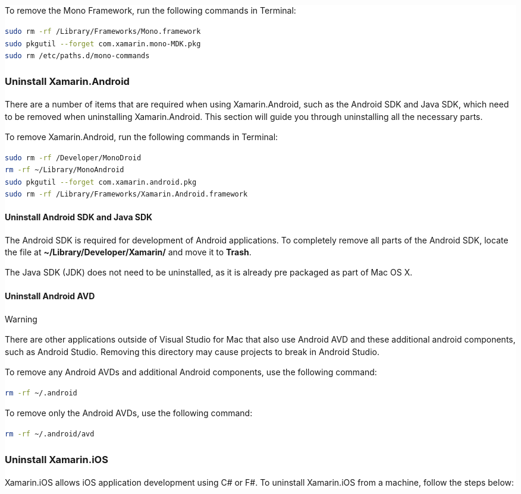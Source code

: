 To remove the Mono Framework, run the following commands in Terminal:

```bash
sudo rm -rf /Library/Frameworks/Mono.framework
sudo pkgutil --forget com.xamarin.mono-MDK.pkg
sudo rm /etc/paths.d/mono-commands
```

<a name="uninstallandroid" />

### Uninstall Xamarin.Android

There are a number of items that are required when using Xamarin.Android,
such as the Android SDK and Java SDK, which need to be removed when uninstalling Xamarin.Android. This section will guide you through uninstalling all the necessary parts.

To remove Xamarin.Android, run the following commands in Terminal:

```bash
sudo rm -rf /Developer/MonoDroid
rm -rf ~/Library/MonoAndroid
sudo pkgutil --forget com.xamarin.android.pkg
sudo rm -rf /Library/Frameworks/Xamarin.Android.framework
```

#### Uninstall Android SDK and Java SDK

The Android SDK is required for development of Android applications. To completely remove all parts of the Android SDK, locate the file at **~/Library/Developer/Xamarin/** and move it to **Trash**.

The Java SDK (JDK) does not need to be uninstalled, as it is already pre packaged as part of Mac OS X.

#### Uninstall Android AVD

> [!WARNING]
> There are other applications outside of Visual Studio for Mac that also use Android AVD and these additional android components, such as Android Studio.
> Removing this directory may cause projects to break in Android Studio. 

To remove any Android AVDs and additional Android components, use the following command:

```bash
rm -rf ~/.android
```

To remove only the Android AVDs, use the following command:

```bash
rm -rf ~/.android/avd
```

<a name="uninstallios" />

### Uninstall Xamarin.iOS

Xamarin.iOS allows iOS application development using C# or F#. To uninstall Xamarin.iOS from a machine, follow the steps below:
